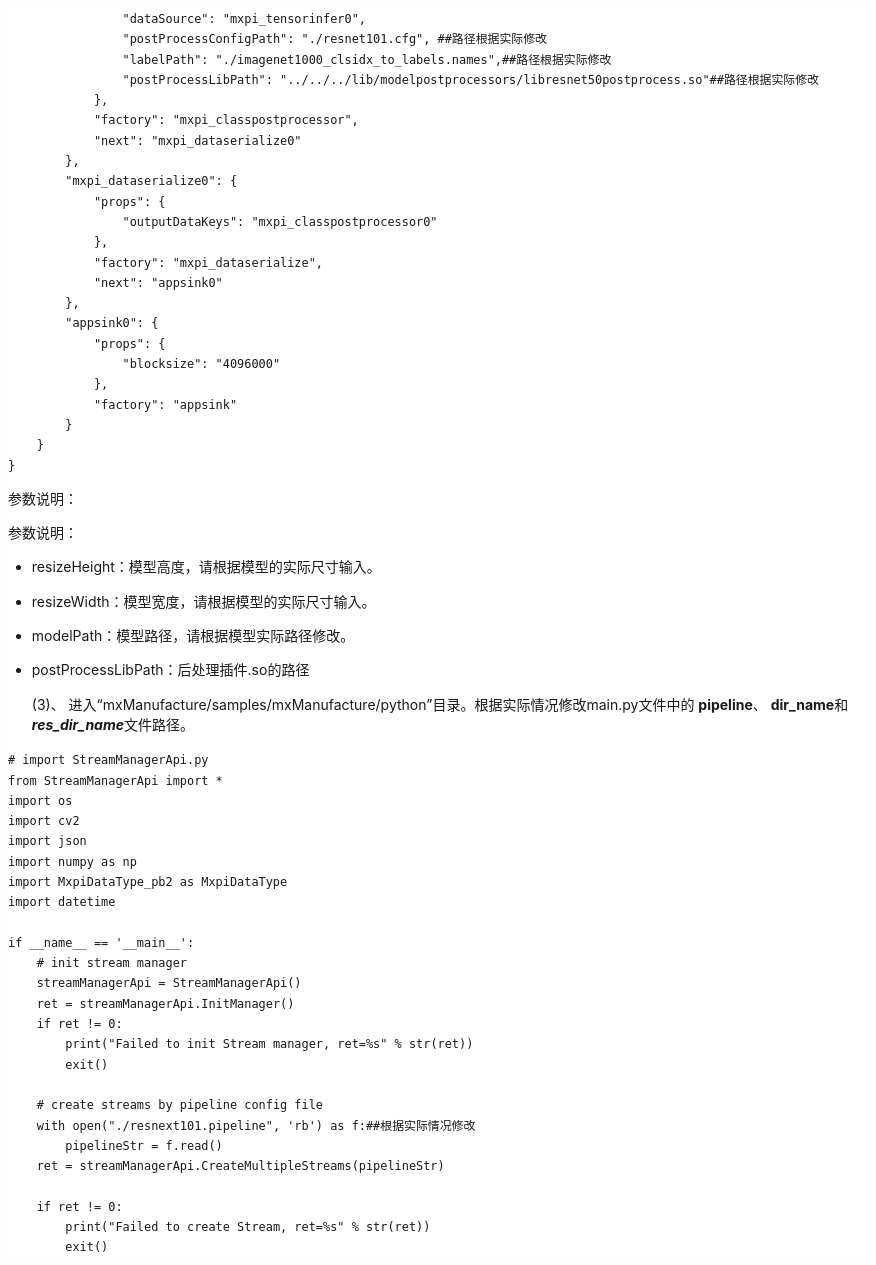 ```shell
                "dataSource": "mxpi_tensorinfer0",
                "postProcessConfigPath": "./resnet101.cfg", ##路径根据实际修改
                "labelPath": "./imagenet1000_clsidx_to_labels.names",##路径根据实际修改
                "postProcessLibPath": "../../../lib/modelpostprocessors/libresnet50postprocess.so"##路径根据实际修改
            },
            "factory": "mxpi_classpostprocessor",
            "next": "mxpi_dataserialize0"
        },
        "mxpi_dataserialize0": {
            "props": {
                "outputDataKeys": "mxpi_classpostprocessor0"
            },
            "factory": "mxpi_dataserialize",
            "next": "appsink0"
        },
        "appsink0": {
            "props": {
                "blocksize": "4096000"
            },
            "factory": "appsink"
        }
    }
}

```

参数说明：

参数说明：

- resizeHeight：模型高度，请根据模型的实际尺寸输入。
- resizeWidth：模型宽度，请根据模型的实际尺寸输入。
- modelPath：模型路径，请根据模型实际路径修改。
- postProcessLibPath：后处理插件.so的路径

  (3)、 进入“mxManufacture/samples/mxManufacture/python”目录。根据实际情况修改main.py文件中的 **pipeline**、 **dir_name**和 ***res_dir_name***文件路径。

```shell
# import StreamManagerApi.py
from StreamManagerApi import *
import os
import cv2
import json
import numpy as np
import MxpiDataType_pb2 as MxpiDataType
import datetime

if __name__ == '__main__':
    # init stream manager
    streamManagerApi = StreamManagerApi()
    ret = streamManagerApi.InitManager()
    if ret != 0:
        print("Failed to init Stream manager, ret=%s" % str(ret))
        exit()

    # create streams by pipeline config file
    with open("./resnext101.pipeline", 'rb') as f:##根据实际情况修改
        pipelineStr = f.read()
    ret = streamManagerApi.CreateMultipleStreams(pipelineStr)

    if ret != 0:
        print("Failed to create Stream, ret=%s" % str(ret))
        exit()
```